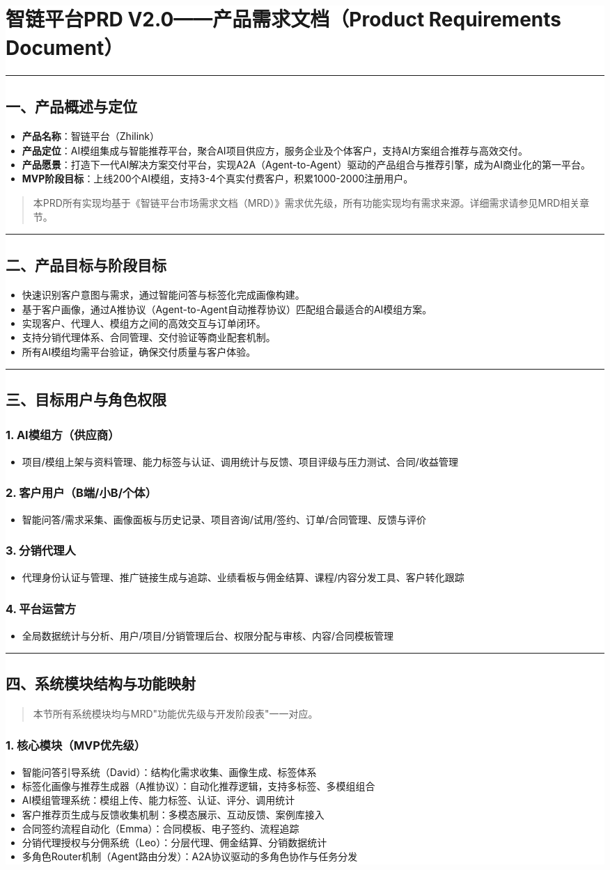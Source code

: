 # 智链平台PRD V2.0——产品需求文档（Product Requirements Document）

---

## 一、产品概述与定位

- **产品名称**：智链平台（Zhilink）
- **产品定位**：AI模组集成与智能推荐平台，聚合AI项目供应方，服务企业及个体客户，支持AI方案组合推荐与高效交付。
- **产品愿景**：打造下一代AI解决方案交付平台，实现A2A（Agent-to-Agent）驱动的产品组合与推荐引擎，成为AI商业化的第一平台。
- **MVP阶段目标**：上线200个AI模组，支持3-4个真实付费客户，积累1000-2000注册用户。

> 本PRD所有实现均基于《智链平台市场需求文档（MRD）》需求优先级，所有功能实现均有需求来源。详细需求请参见MRD相关章节。

---

## 二、产品目标与阶段目标

- 快速识别客户意图与需求，通过智能问答与标签化完成画像构建。
- 基于客户画像，通过A推协议（Agent-to-Agent自动推荐协议）匹配组合最适合的AI模组方案。
- 实现客户、代理人、模组方之间的高效交互与订单闭环。
- 支持分销代理体系、合同管理、交付验证等商业配套机制。
- 所有AI模组均需平台验证，确保交付质量与客户体验。

---

## 三、目标用户与角色权限

### 1. AI模组方（供应商）
- 项目/模组上架与资料管理、能力标签与认证、调用统计与反馈、项目评级与压力测试、合同/收益管理

### 2. 客户用户（B端/小B/个体）
- 智能问答/需求采集、画像面板与历史记录、项目咨询/试用/签约、订单/合同管理、反馈与评价

### 3. 分销代理人
- 代理身份认证与管理、推广链接生成与追踪、业绩看板与佣金结算、课程/内容分发工具、客户转化跟踪

### 4. 平台运营方
- 全局数据统计与分析、用户/项目/分销管理后台、权限分配与审核、内容/合同模板管理

---

## 四、系统模块结构与功能映射

> 本节所有系统模块均与MRD"功能优先级与开发阶段表"一一对应。

### 1. 核心模块（MVP优先级）
- 智能问答引导系统（David）：结构化需求收集、画像生成、标签体系
- 标签化画像与推荐生成器（A推协议）：自动化推荐逻辑，支持多标签、多模组组合
- AI模组管理系统：模组上传、能力标签、认证、评分、调用统计
- 客户推荐页生成与反馈收集机制：多模态展示、互动反馈、案例库接入
- 合同签约流程自动化（Emma）：合同模板、电子签约、流程追踪
- 分销代理授权与分佣系统（Leo）：分层代理、佣金结算、分销数据统计
- 多角色Router机制（Agent路由分发）：A2A协议驱动的多角色协作与任务分发
